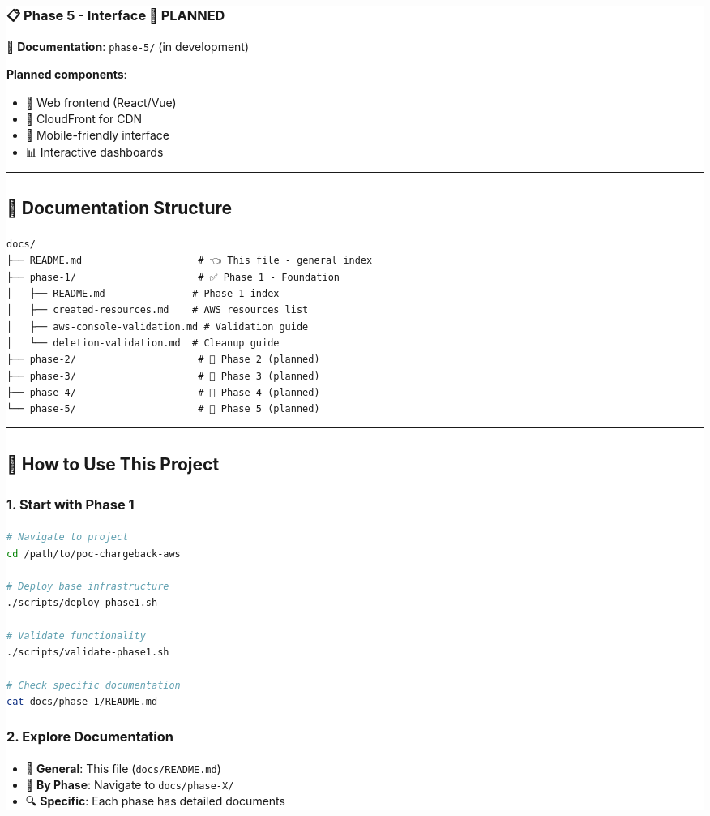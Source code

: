 ### 📋 **Phase 5 - Interface** 🔄 **PLANNED**
📁 **Documentation**: `phase-5/` (in development)

**Planned components**:
- 🎨 Web frontend (React/Vue)
- 🔧 CloudFront for CDN
- 📱 Mobile-friendly interface
- 📊 Interactive dashboards

---

## 📂 Documentation Structure

```
docs/
├── README.md                    # 👈 This file - general index
├── phase-1/                     # ✅ Phase 1 - Foundation
│   ├── README.md               # Phase 1 index
│   ├── created-resources.md    # AWS resources list
│   ├── aws-console-validation.md # Validation guide
│   └── deletion-validation.md  # Cleanup guide
├── phase-2/                     # 🔄 Phase 2 (planned)
├── phase-3/                     # 🔄 Phase 3 (planned)
├── phase-4/                     # 🔄 Phase 4 (planned)
└── phase-5/                     # 🔄 Phase 5 (planned)
```

---

## 🚀 How to Use This Project

### 1. **Start with Phase 1**
```bash
# Navigate to project
cd /path/to/poc-chargeback-aws

# Deploy base infrastructure
./scripts/deploy-phase1.sh

# Validate functionality
./scripts/validate-phase1.sh

# Check specific documentation
cat docs/phase-1/README.md
```

### 2. **Explore Documentation**
- 📖 **General**: This file (`docs/README.md`)
- 📁 **By Phase**: Navigate to `docs/phase-X/`
- 🔍 **Specific**: Each phase has detailed documents
